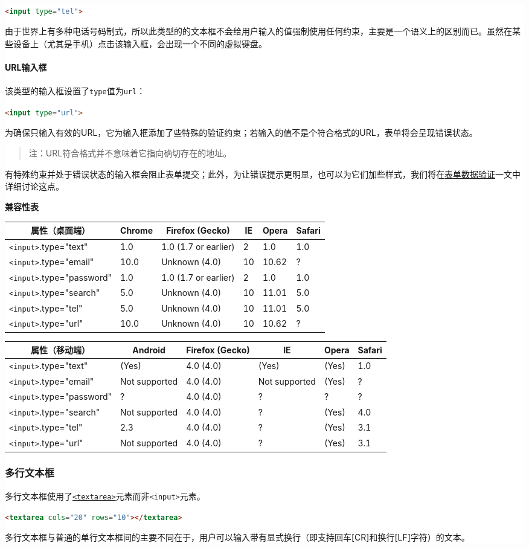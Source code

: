```html
<input type="tel">
```

由于世界上有多种电话号码制式，所以此类型的的文本框不会给用户输入的值强制使用任何约束，主要是一个语义上的区别而已。虽然在某些设备上（尤其是手机）点击该输入框，会出现一个不同的虚拟键盘。

#### URL输入框
该类型的输入框设置了`type`值为`url`：

```html
<input type="url">
```

为确保只输入有效的URL，它为输入框添加了些特殊的验证约束；若输入的值不是个符合格式的URL，表单将会呈现错误状态。

>注：URL符合格式并不意味着它指向确切存在的地址。

有特殊约束并处于错误状态的输入框会阻止表单提交；此外，为让错误提示更明显，也可以为它们加些样式，我们将在[表单数据验证]()一文中详细讨论这点。

**兼容性表**

| 属性（桌面端）          | Chrome | Firefox (Gecko) | IE | Opera | Safari |
| ----                    | ----   | ----            |----| ----  | ----   |
| `<input>`.type="text"    | 1.0 | 1.0 (1.7 or earlier)   | 2|   1.0| 1.0|
| `<input>`.type="email"   | 10.0|    Unknown (4.0)  | 10|  10.62|   ?|
| `<input>`.type="password"| 1.0 | 1.0 (1.7 or earlier)   | 2|   1.0| 1.0|
| `<input>`.type="search"  | 5.0 | Unknown (4.0)  | 10|  11.01|   5.0|
| `<input>`.type="tel"     | 5.0 | Unknown (4.0)  | 10|  11.01|   5.0|
| `<input>`.type="url"     | 10.0|    Unknown (4.0)  | 10|  10.62|   ?|

| 属性（移动端）          | Android | Firefox (Gecko) | IE | Opera | Safari |
| ----                    | ----    | ----            |----| ----  | ----   |
| `<input>`.type="text"    | (Yes)        | 4.0 (4.0)| (Yes)| (Yes)| 1.0|
| `<input>`.type="email"   | Not supported| 4.0 (4.0)| Not supported| (Yes)| ?|
| `<input>`.type="password"| ?            | 4.0 (4.0)| ?| ?| ?|
| `<input>`.type="search"  | Not supported| 4.0 (4.0)| ?| (Yes)| 4.0|
| `<input>`.type="tel"     |  2.3         | 4.0 (4.0)| ?| (Yes)| 3.1|
| `<input>`.type="url"     | Not supported| 4.0 (4.0)| ?| (Yes)| 3.1|

### 多行文本框
多行文本框使用了[`<textarea>`](https://developer.mozilla.org/en-US/docs/Web/HTML/Element/textarea)元素而非`<input>`元素。

```html
<textarea cols="20" rows="10"></textarea>
```

多行文本框与普通的单行文本框间的主要不同在于，用户可以输入带有显式换行（即支持回车[CR]和换行[LF]字符）的文本。
